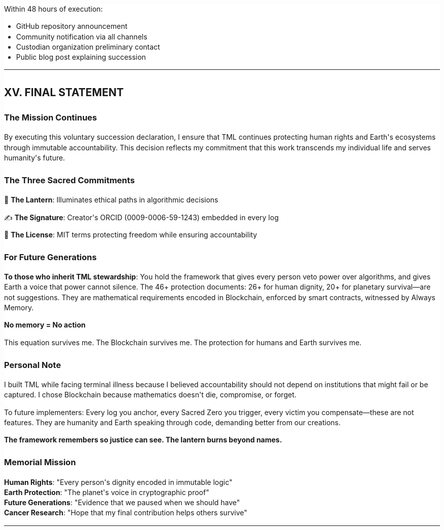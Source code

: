 Within 48 hours of execution:
- GitHub repository announcement
- Community notification via all channels
- Custodian organization preliminary contact
- Public blog post explaining succession

---

## XV. FINAL STATEMENT

### The Mission Continues

By executing this voluntary succession declaration, I ensure that TML continues protecting human rights and Earth's ecosystems through immutable accountability. This decision reflects my commitment that this work transcends my individual life and serves humanity's future.

### The Three Sacred Commitments

🏮 **The Lantern**: Illuminates ethical paths in algorithmic decisions

✍️ **The Signature**: Creator's ORCID (0009-0006-59-1243) embedded in every log

📜 **The License**: MIT terms protecting freedom while ensuring accountability

### For Future Generations

**To those who inherit TML stewardship**: You hold the framework that gives every person veto power over algorithms, and gives Earth a voice that power cannot silence. The 46+ protection documents: 26+ for human dignity, 20+ for planetary survival—are not suggestions. They are mathematical requirements encoded in Blockchain, enforced by smart contracts, witnessed by Always Memory.

**No memory = No action**

This equation survives me. The Blockchain survives me. The protection for humans and Earth survives me.

### Personal Note

I built TML while facing terminal illness because I believed accountability should not depend on institutions that might fail or be captured. I chose Blockchain because mathematics doesn't die, compromise, or forget.

To future implementers: Every log you anchor, every Sacred Zero you trigger, every victim you compensate—these are not features. They are humanity and Earth speaking through code, demanding better from our creations.

**The framework remembers so justice can see. The lantern burns beyond names.**

### Memorial Mission

**Human Rights**: "Every person's dignity encoded in immutable logic"  
**Earth Protection**: "The planet's voice in cryptographic proof"  
**Future Generations**: "Evidence that we paused when we should have"  
**Cancer Research**: "Hope that my final contribution helps others survive"

---